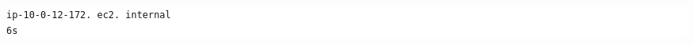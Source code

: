     ip-10-0-12-172. ec2. internal
    6s

[^41]: linux
    preferredDuringSchedulingIgnoredDuringExecution:
    - weight: 1
    preference:
    matchExpressions :
    - key: label-1
    operator : In
    values:
    - key-1
    weight: 50
    preference:
    natchExpressions:
    - key: label-2
    operator: In
    values:
    key-2
    containers:
    - name: with-node-affinity
    image: registry.k8s. io/pause:2.0

[^42]: REPOS
    's > selectors > ! 04-affinity-weight.yaml > {} spec > {} affinity > {} nodeAffinity > \[ \] preferr
    aockerines
    1
    apiVersion: v1
    > helm-charts
    2
    kind: Pod
    > k8-databases
    3
    metadata :
    > k8-eksctl
    4
    name: with-affinity-anti-affinity
    > k8-ingress
    5
    spec:
    V k8-resources
    6
    affinity:
    7
    > 01-namespace
    nodeAffinity :
    8
    preferredDuringSchedulingIgnoredDuringExecution :
    > 02-pods
    9
    - weight: 1
    selectors
    10
    preference :
    01-taint-toleration.yaml
    11
    matchExpressions :
    02-node-affinity.yaml
    12
    key: project
    ! 03-node-anti-affinity.yaml
    13
    operator: In
    14
    ! 04-affinity-weight.yaml

[^1]: AWS Account
[^2]: EXPLORER
[^3]: EXPLORER
[^4]: Commands
[^5]: 54 . 85. 180. 74 \| 172. 31. 88.240 \| t2.micro \| null
[^6]: 54 . 85 . 180.74 \| 172. 31. 88 .240 \| t2. micro \| null
[^7]: Instances (3) Info
[^8]: NoExecute
[^9]: 54 . 85 . 180.74 \| 172. 31. 88.240 \| t2.micro \| null
[^10]: EXPLORER
[^11]: user@AshDexter-T480 MINGW64 /c/devops/daws-76s/repos/terraform-aws-eks/03-eks
[^12]: 54 . 85 . 180.74 \| 172. 31. 88.240 \| t2.micro \| null
[^13]: 54 . 85 . 180. 74 \| 172. 31 .88.240 \| t2.micro \| https: / /github. com/daws-76s/k8-resources . git
[^14]: 54 . 85. 180.74 \| 172. 31. 88.240 \| t2.micro \| https: //github. com/daws-76s/k8-resources . git
[^15]: 54 . 85 . 180.74 \| 172. 31 . 88.240 \| t2. micro \| https: / /github. com/daws-76s/k8-resources . git
[^16]: You specify a toleration for a pod in the PodSpec. Both of the following tolerations "match" the taint
[^17]: V REPOS
[^18]: user@AshDexter-T480 MINGW64 /c/devops/daws-76s/repos/k8-resources (main)
[^19]: user@AshDexter-T480 MINGW64 /c/devops/daws-76s/repos/k8-resources (main)
[^20]: 54 . 85 . 180. 74 \| 172. 31.88.240 \| t2.micro \| https: / /github. com/daws-76s/k8-resources . git
[^21]: 54 . 85 . 180. 74 \| 172. 31. 88.240 \| t2. micro \| https: //github. com/daws-76s/k8-resources . git
[^22]: 54 . 85. 180. 74 \| 172. 31. 88.240 \| t2.micro \| https: / /github. com/daws-76s/k8-resources . git
[^23]: Affinity and anti-affinity
[^24]: Note: In the preceding types, IgnoredDuringExecution means that if the node labels change after
[^25]: requiredDuringSchedulingIgnoredDuringExecution
[^26]: 54 . 85. 180.74 \| 172. 31. 88.240 \| t2.micro \| https: / /github. com/daws-76s/k8-resources . git
[^27]: REPOS
[^28]: user@AshDexter-T480 MINGW64 /c/devops/daws-76s/repos/k8-resources (main)
[^29]: 54 . 85 . 180. 74 \| 172. 31 . 88.240 \| t2.micro \| https: / /github. com/daws-76s/k8-resources . git
[^30]: Commands
[^31]: 54 . 85. 180.74 \| 172. 31. 88 .240 \| t2.micro \| https: / /github. com/daws-76s/k8-resources . git
[^32]: REPOS
[^33]: user@AshDexter-T480 MINGW64 /c/devops/daws-76s/repos/k8-resources (main)
[^34]: 54 . 85 . 180.74 \| 172. 31 .88.240 \| t2. micro \| https: //github. com/daws-76s/k8-resources . git
[^35]: 54.85.180.74 54.85.180.74 54.85.180.74
[^36]: 54 . 85. 180.74 \| 172. 31. 88 .240 \| t2.micro \| https: / /github. com/daws-76s/k8-resources . git
[^37]: V REPOS
[^38]: user@AshDexter-T480 MINGW64 /c/devops/daws-76s/repos/k8-resources
[^39]: 54 . 85. 180. 74 \| 172. 31. 88.240 \| t2. micro \| https: / /github. com/daws-76s/k8-resources . git
[^40]: i Protocol SSH
[^43]: user@AshDexter-T480 MINGW64 /c/devops/daws-76s/repos/k8-resources (main)
[^44]: 54 . 85. 180. 74 \| 172. 31. 88.240 \| t2.micro \| https: //github. com/daws-76s/k8-resources . git
[^45]: 54.85.180.74 54.85.180.74 54.85.180.74
[^46]: 54 . 85 . 180.74 \| 172. 31. 88.240 \| t2.micro \| https: / /github. com/daws-76s/k8-resources . git
[^47]: 54 . 85. 180.74 \| 172. 31.88.240 \| t2.micro \| https: / /github. com/daws-76s/k8-resources . git
[^48]: REPOS
[^49]: user@AshDexter-T480 MINGW64 /c/devops/daws-76s/repos/k8-resources (main)
[^50]: 54 . 85 . 180. 74 \| 172. 31. 88.240 \| t2.micro \| https: / /github. dom/daws-76s/k8-resources . git
[^51]: VREPOS
[^52]: user@AshDexter-T480 MINGW64 /c/devops/daws-76s/repos/k8-resources (main)
[^53]: 54 . 85. 180. 74 \| 172. 31.88.240 \| t2.micro \| https: / /github. com/daws-76s/k8-resources . git
[^54]: 54.85.180.74 54.85.180.74 54.85.180.74
[^55]: Creating the two preceding Deployments results in the following cluster layout, where each web
[^56]: NODE-1
[^57]: 2 replicas, anti-affinity
[^58]: redis
[^59]: V REPOS
[^60]: user@AshDexter-T480 MINGW64 /c/devops/daws-76s/repos/k8-resources (main)
[^61]: 54 . 85. 180. 74 \| 172. 31 . 88.240 \| t2.micro \| https: / /github. com/daws-76s/k8-resources . git
[^62]: V REPOS
[^63]: user@AshDexter-T480 MINGW64 /c/devops/daws-76s/repos/k8-resources (main)
[^64]: 54 . 85. 180.74 \| 172. 31. 88.240 \| t2.micro \| https: / /github. com/daws-76s/k8-resources . git
[^65]: Protocol SSH
[^66]: NODE-1
[^67]: Amazon Elastic
[^68]: Node groups (1) Info
[^69]: you can announce no create/update of applications, no releases or changes
[^70]: EXPLORER
[^71]: user@AshDexter-T480 MINGW64 /c/devops/daws-76s/repos/terraform-aws-eks
[^72]: user@AshDexter-T480 MINGW64 /c/devops/ daws-76s/repos/terraform-aws-eks/03-eks
[^73]: user@AshDexter-T480 MINGW64 /c/devops /daws-76s/repos/terraform-aws-eks/03-eks
[^74]: 54 . 85 . 180. 74 \| 172. 31. 88.240 \| t2.micro \| https: / /github. com/daws-76s/k8-resources . git
[^75]: 54 . 85. 180.74 \| 172. 31. 88.240 \| t2.micro \| https: //github. com/daws-76s/k8-resources . git
[^76]: Context: arn: aws : eks : us-east-1 : 315069654700 : cluster/roboshop-tf
[^77]: EXPLORER
[^78]: user@AshDexter-T480 MINGW64 \~
[^79]: 54 . 85. 180. 74 \| 172. 31. 88.240 \| t2.micro \| https: / /github. com/daws-76s/k8-resources . git
[^80]: Context: arn: aws : eks : us-east-1 : 315069654700 : cluster/roboshop-tf
[^81]: EKS > Clusters
[^82]: ers
[^83]: K8s Rev: v1 . 27.9-eks-5e0fdde
[^84]: EKS > Clusters
[^85]: Node groups (2) Info
[^86]: Update node group version: green-
[^87]: Node groups (2) Info
[^88]: 54 . 85 . 180. 74 \| 172. 31. 88.240 \| t2. micro \| https: / /github. com/daws-76s/k8-resources . git
[^89]: 54 . 85 . 180. 74 \| 172. 31. 88.240 \| t2. micro \| https: / /github. com/daws-76s/k8-resources . git